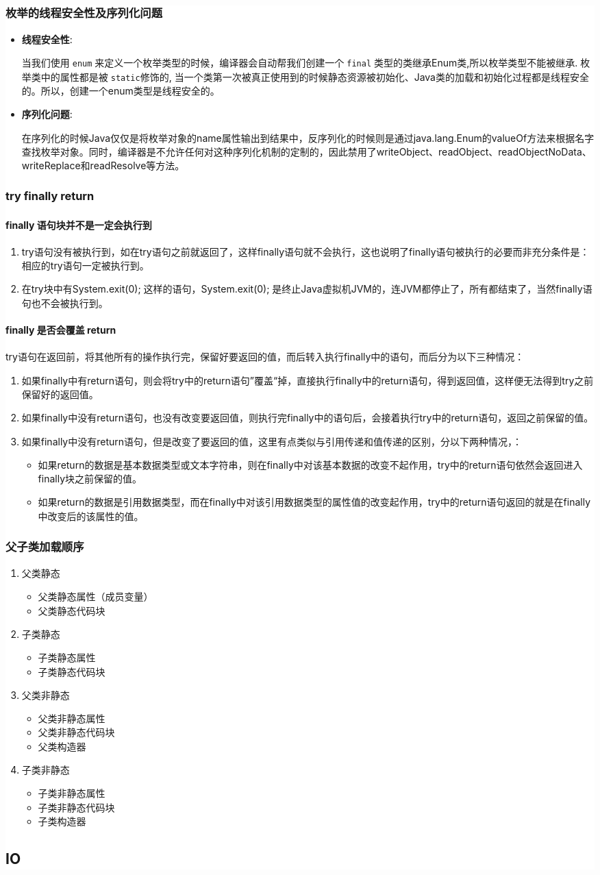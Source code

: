 ### 枚举的线程安全性及序列化问题

- **线程安全性**:

  当我们使用 `enum` 来定义一个枚举类型的时候，编译器会自动帮我们创建一个 `final` 类型的类继承Enum类,所以枚举类型不能被继承. 枚举类中的属性都是被  `static`修饰的, 当一个类第一次被真正使用到的时候静态资源被初始化、Java类的加载和初始化过程都是线程安全的。所以，创建一个enum类型是线程安全的。

- **序列化问题**:

  在序列化的时候Java仅仅是将枚举对象的name属性输出到结果中，反序列化的时候则是通过java.lang.Enum的valueOf方法来根据名字查找枚举对象。同时，编译器是不允许任何对这种序列化机制的定制的，因此禁用了writeObject、readObject、readObjectNoData、writeReplace和readResolve等方法。


### try finally return

#### finally 语句块并不是一定会执行到

1. try语句没有被执行到，如在try语句之前就返回了，这样finally语句就不会执行，这也说明了finally语句被执行的必要而非充分条件是：相应的try语句一定被执行到。

2. 在try块中有System.exit(0); 这样的语句，System.exit(0); 是终止Java虚拟机JVM的，连JVM都停止了，所有都结束了，当然finally语句也不会被执行到。

#### finally 是否会覆盖 return

try语句在返回前，将其他所有的操作执行完，保留好要返回的值，而后转入执行finally中的语句，而后分为以下三种情况：

1. 如果finally中有return语句，则会将try中的return语句”覆盖“掉，直接执行finally中的return语句，得到返回值，这样便无法得到try之前保留好的返回值。

2. 如果finally中没有return语句，也没有改变要返回值，则执行完finally中的语句后，会接着执行try中的return语句，返回之前保留的值。

3. 如果finally中没有return语句，但是改变了要返回的值，这里有点类似与引用传递和值传递的区别，分以下两种情况，：
    - 如果return的数据是基本数据类型或文本字符串，则在finally中对该基本数据的改变不起作用，try中的return语句依然会返回进入finally块之前保留的值。
    
    - 如果return的数据是引用数据类型，而在finally中对该引用数据类型的属性值的改变起作用，try中的return语句返回的就是在finally中改变后的该属性的值。

### 父子类加载顺序

1. 父类静态

    - 父类静态属性（成员变量）
    - 父类静态代码块
    
2. 子类静态

    - 子类静态属性 
    - 子类静态代码块 
    
3. 父类非静态

    - 父类非静态属性 
    - 父类非静态代码块
    - 父类构造器 
    
4. 子类非静态

    - 子类非静态属性 
    - 子类非静态代码块
    - 子类构造器

## IO
